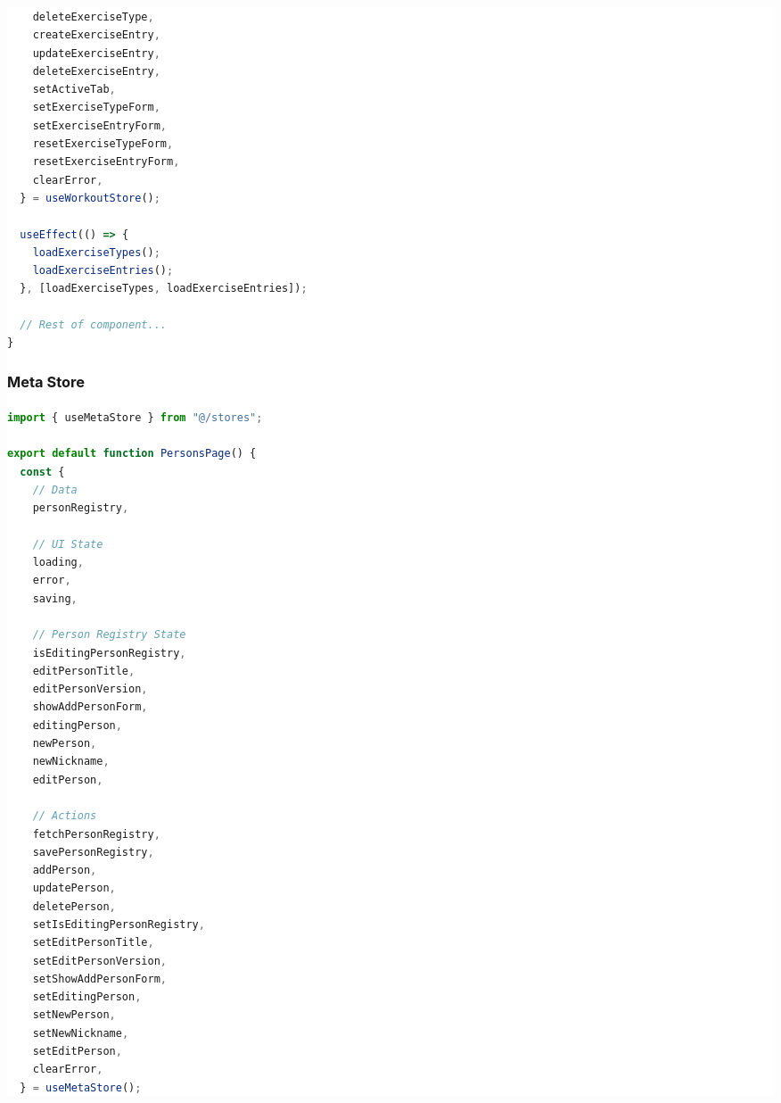 ```typescript
    deleteExerciseType,
    createExerciseEntry,
    updateExerciseEntry,
    deleteExerciseEntry,
    setActiveTab,
    setExerciseTypeForm,
    setExerciseEntryForm,
    resetExerciseTypeForm,
    resetExerciseEntryForm,
    clearError,
  } = useWorkoutStore();

  useEffect(() => {
    loadExerciseTypes();
    loadExerciseEntries();
  }, [loadExerciseTypes, loadExerciseEntries]);

  // Rest of component...
}
```

### Meta Store

```typescript
import { useMetaStore } from "@/stores";

export default function PersonsPage() {
  const {
    // Data
    personRegistry,

    // UI State
    loading,
    error,
    saving,

    // Person Registry State
    isEditingPersonRegistry,
    editPersonTitle,
    editPersonVersion,
    showAddPersonForm,
    editingPerson,
    newPerson,
    newNickname,
    editPerson,

    // Actions
    fetchPersonRegistry,
    savePersonRegistry,
    addPerson,
    updatePerson,
    deletePerson,
    setIsEditingPersonRegistry,
    setEditPersonTitle,
    setEditPersonVersion,
    setShowAddPersonForm,
    setEditingPerson,
    setNewPerson,
    setNewNickname,
    setEditPerson,
    clearError,
  } = useMetaStore();

```